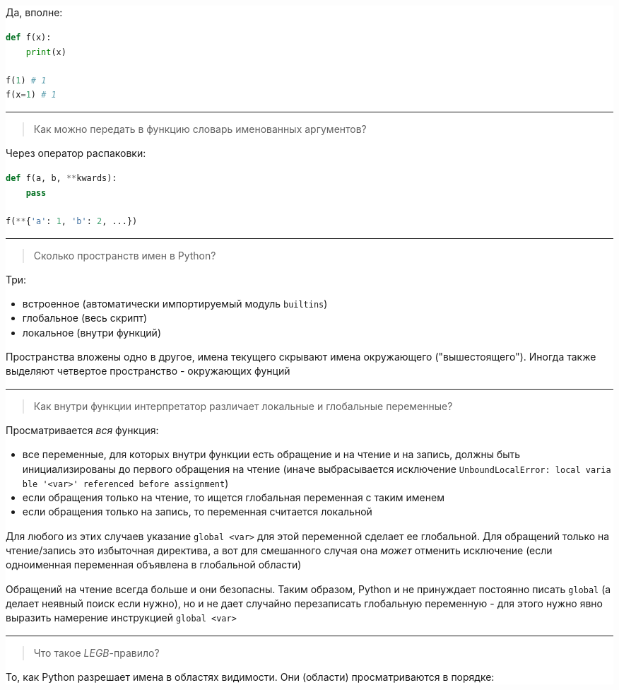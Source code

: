 Да, вполне:

```python
def f(x):
    print(x)

f(1) # 1
f(x=1) # 1
```

---
> Как можно передать в функцию словарь именованных аргументов?

Через оператор распаковки:

```python
def f(a, b, **kwards):
    pass

f(**{'a': 1, 'b': 2, ...})
```

---
> Сколько пространств имен в Python?

Три:

- встроенное (автоматически импортируемый модуль `builtins`)
- глобальное (весь скрипт)
- локальное (внутри функций)

Пространства вложены одно в другое, имена текущего скрывают имена окружающего ("вышестоящего"). Иногда также выделяют четвертое пространство - окружающих фунций

---
> Как внутри функции интерпретатор различает локальные и глобальные переменные?

Просматривается *вся* функция:

- все переменные, для которых внутри функции есть обращение и на чтение и на запись, должны быть инициализированы до первого обращения на чтение (иначе выбрасывается исключение `UnboundLocalError: local variable '<var>' referenced before assignment`)
- если обращения только на чтение, то ищется глобальная переменная с таким именем
- если обращения только на запись, то переменная считается локальной

Для любого из этих случаев указание `global <var>` для этой переменной сделает ее глобальной. Для обращений только на чтение/запись это избыточная директива, а вот для смешанного случая она *может* отменить исключение (если одноименная переменная объявлена в глобальной области)

Обращений на чтение всегда больше и они безопасны. Таким образом, Python и не принуждает постоянно писать `global` (а делает неявный поиск если нужно), но и не дает случайно перезаписать глобальную переменную - для этого нужно явно выразить намерение инструкцией `global <var>`

---
> Что такое *LEGB*-правило?

То, как Python разрешает имена в областях видимости. Они (области) просматриваются в порядке:
